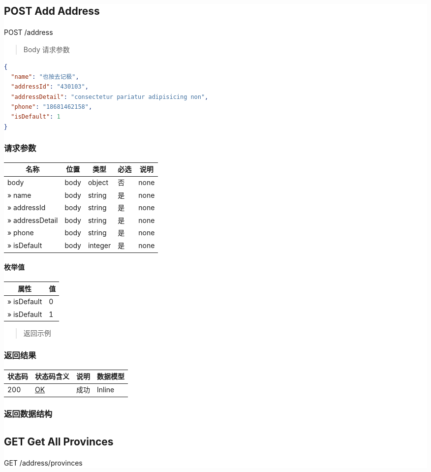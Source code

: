 ## POST Add Address

POST /address

> Body 请求参数

```json
{
  "name": "也按去记极",
  "addressId": "430103",
  "addressDetail": "consectetur pariatur adipisicing non",
  "phone": "18681462158",
  "isDefault": 1
}
```

### 请求参数

|名称|位置|类型|必选|说明|
|---|---|---|---|---|
|body|body|object| 否 |none|
|» name|body|string| 是 |none|
|» addressId|body|string| 是 |none|
|» addressDetail|body|string| 是 |none|
|» phone|body|string| 是 |none|
|» isDefault|body|integer| 是 |none|

#### 枚举值

|属性|值|
|---|---|
|» isDefault|0|
|» isDefault|1|

> 返回示例

### 返回结果

|状态码|状态码含义|说明|数据模型|
|---|---|---|---|
|200|[OK](https://tools.ietf.org/html/rfc7231#section-6.3.1)|成功|Inline|

### 返回数据结构

## GET Get All Provinces

GET /address/provinces

